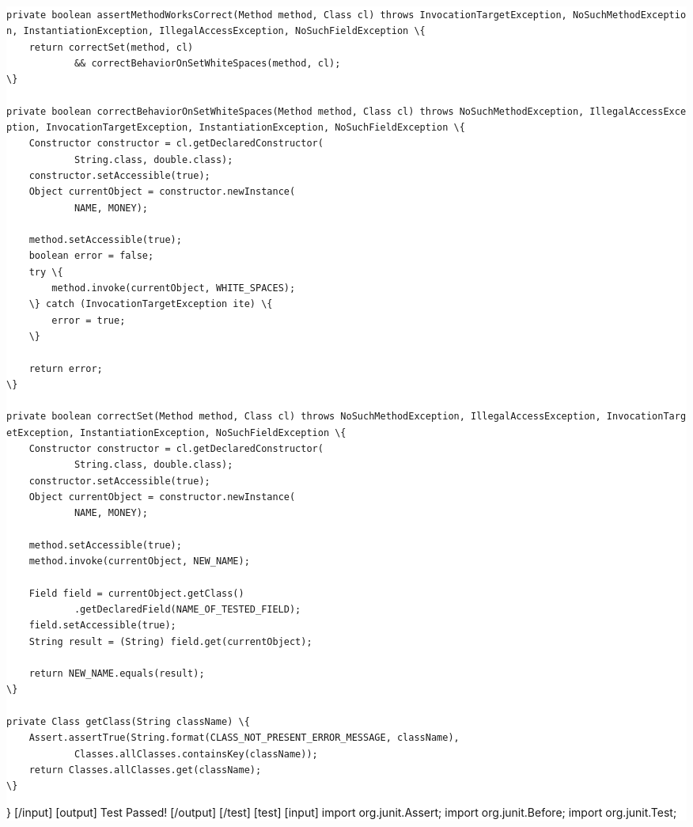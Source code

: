     private boolean assertMethodWorksCorrect(Method method, Class cl) throws InvocationTargetException, NoSuchMethodException, InstantiationException, IllegalAccessException, NoSuchFieldException \{
        return correctSet(method, cl)
                && correctBehaviorOnSetWhiteSpaces(method, cl);
    \}

    private boolean correctBehaviorOnSetWhiteSpaces(Method method, Class cl) throws NoSuchMethodException, IllegalAccessException, InvocationTargetException, InstantiationException, NoSuchFieldException \{
        Constructor constructor = cl.getDeclaredConstructor(
                String.class, double.class);
        constructor.setAccessible(true);
        Object currentObject = constructor.newInstance(
                NAME, MONEY);

        method.setAccessible(true);
        boolean error = false;
        try \{
            method.invoke(currentObject, WHITE_SPACES);
        \} catch (InvocationTargetException ite) \{
            error = true;
        \}

        return error;
    \}

    private boolean correctSet(Method method, Class cl) throws NoSuchMethodException, IllegalAccessException, InvocationTargetException, InstantiationException, NoSuchFieldException \{
        Constructor constructor = cl.getDeclaredConstructor(
                String.class, double.class);
        constructor.setAccessible(true);
        Object currentObject = constructor.newInstance(
                NAME, MONEY);

        method.setAccessible(true);
        method.invoke(currentObject, NEW_NAME);

        Field field = currentObject.getClass()
                .getDeclaredField(NAME_OF_TESTED_FIELD);
        field.setAccessible(true);
        String result = (String) field.get(currentObject);

        return NEW_NAME.equals(result);
    \}

    private Class getClass(String className) \{
        Assert.assertTrue(String.format(CLASS_NOT_PRESENT_ERROR_MESSAGE, className),
                Classes.allClasses.containsKey(className));
        return Classes.allClasses.get(className);
    \}
\}
[/input]
[output]
Test Passed!
[/output]
[/test]
[test]
[input]
import org.junit.Assert;
import org.junit.Before;
import org.junit.Test;
